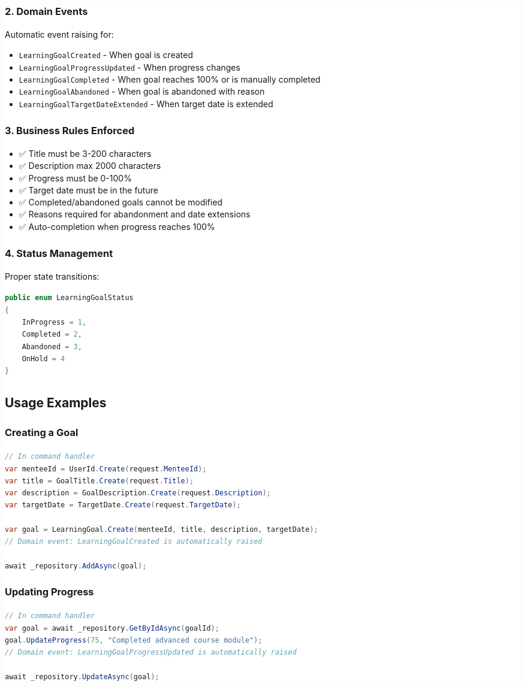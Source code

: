 ### 2. **Domain Events**
Automatic event raising for:
- `LearningGoalCreated` - When goal is created
- `LearningGoalProgressUpdated` - When progress changes
- `LearningGoalCompleted` - When goal reaches 100% or is manually completed
- `LearningGoalAbandoned` - When goal is abandoned with reason
- `LearningGoalTargetDateExtended` - When target date is extended

### 3. **Business Rules Enforced**
- ✅ Title must be 3-200 characters
- ✅ Description max 2000 characters  
- ✅ Progress must be 0-100%
- ✅ Target date must be in the future
- ✅ Completed/abandoned goals cannot be modified
- ✅ Reasons required for abandonment and date extensions
- ✅ Auto-completion when progress reaches 100%

### 4. **Status Management**
Proper state transitions:
```csharp
public enum LearningGoalStatus
{
    InProgress = 1,
    Completed = 2, 
    Abandoned = 3,
    OnHold = 4
}
```

## Usage Examples

### Creating a Goal
```csharp
// In command handler
var menteeId = UserId.Create(request.MenteeId);
var title = GoalTitle.Create(request.Title);
var description = GoalDescription.Create(request.Description);
var targetDate = TargetDate.Create(request.TargetDate);

var goal = LearningGoal.Create(menteeId, title, description, targetDate);
// Domain event: LearningGoalCreated is automatically raised

await _repository.AddAsync(goal);
```

### Updating Progress
```csharp
// In command handler
var goal = await _repository.GetByIdAsync(goalId);
goal.UpdateProgress(75, "Completed advanced course module");
// Domain event: LearningGoalProgressUpdated is automatically raised

await _repository.UpdateAsync(goal);
```
